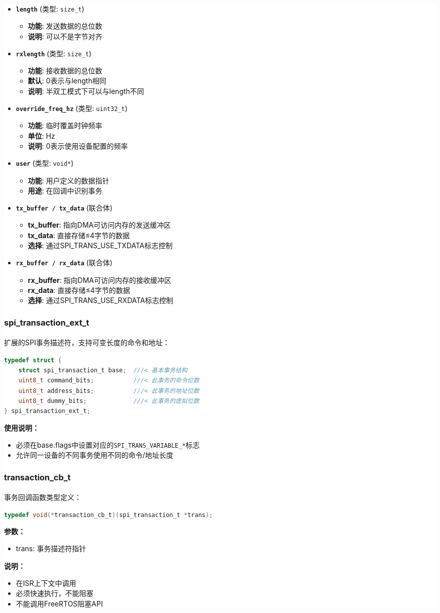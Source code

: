 - **`length`** (类型: `size_t`)
  - **功能**: 发送数据的总位数
  - **说明**: 可以不是字节对齐

- **`rxlength`** (类型: `size_t`)
  - **功能**: 接收数据的总位数
  - **默认**: 0表示与length相同
  - **说明**: 半双工模式下可以与length不同

- **`override_freq_hz`** (类型: `uint32_t`)
  - **功能**: 临时覆盖时钟频率
  - **单位**: Hz
  - **说明**: 0表示使用设备配置的频率

- **`user`** (类型: `void*`)
  - **功能**: 用户定义的数据指针
  - **用途**: 在回调中识别事务

- **`tx_buffer / tx_data`** (联合体)
  - **tx_buffer**: 指向DMA可访问内存的发送缓冲区
  - **tx_data**: 直接存储≤4字节的数据
  - **选择**: 通过SPI_TRANS_USE_TXDATA标志控制

- **`rx_buffer / rx_data`** (联合体)
  - **rx_buffer**: 指向DMA可访问内存的接收缓冲区
  - **rx_data**: 直接存储≤4字节的数据
  - **选择**: 通过SPI_TRANS_USE_RXDATA标志控制

### spi_transaction_ext_t

扩展的SPI事务描述符，支持可变长度的命令和地址：

```c
typedef struct {
    struct spi_transaction_t base;  ///< 基本事务结构
    uint8_t command_bits;           ///< 此事务的命令位数
    uint8_t address_bits;           ///< 此事务的地址位数
    uint8_t dummy_bits;             ///< 此事务的虚拟位数
} spi_transaction_ext_t;
```

**使用说明：**
- 必须在base.flags中设置对应的`SPI_TRANS_VARIABLE_*`标志
- 允许同一设备的不同事务使用不同的命令/地址长度

### transaction_cb_t

事务回调函数类型定义：

```c
typedef void(*transaction_cb_t)(spi_transaction_t *trans);
```

**参数：**
- trans: 事务描述符指针

**说明：**
- 在ISR上下文中调用
- 必须快速执行，不能阻塞
- 不能调用FreeRTOS阻塞API
